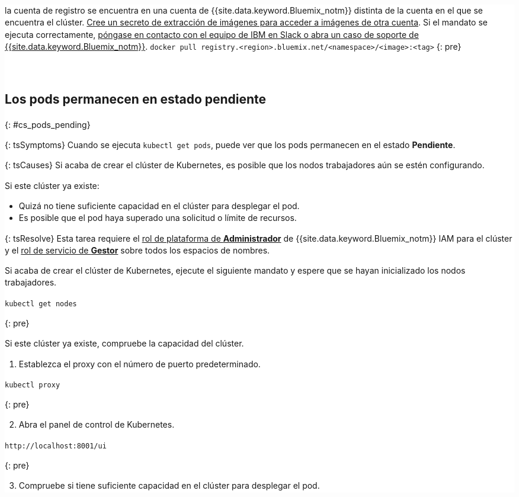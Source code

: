 la cuenta de registro se encuentra en una cuenta de {{site.data.keyword.Bluemix_notm}} distinta de la cuenta en el que se encuentra el clúster. [Cree un secreto de extracción de imágenes para acceder a imágenes de otra cuenta](/docs/containers?topic=containers-images#token_other_regions_accounts). Si el mandato se ejecuta correctamente, [póngase en contacto con el equipo de IBM en Slack o abra un caso de soporte de {{site.data.keyword.Bluemix_notm}}](#clusters_getting_help).
    ```
    docker pull registry.<region>.bluemix.net/<namespace>/<image>:<tag>
    ```
    {: pre}

<br />


## Los pods permanecen en estado pendiente
{: #cs_pods_pending}

{: tsSymptoms}
Cuando se ejecuta `kubectl get pods`, puede ver que los pods permanecen en el estado **Pendiente**.

{: tsCauses}
Si acaba de crear el clúster de Kubernetes, es posible que los nodos trabajadores aún se estén configurando.

Si este clúster ya existe:
*  Quizá no tiene suficiente capacidad en el clúster para desplegar el pod.
*  Es posible que el pod haya superado una solicitud o límite de recursos.

{: tsResolve}
Esta tarea requiere el [rol de plataforma de **Administrador**](/docs/containers?topic=containers-users#platform) de {{site.data.keyword.Bluemix_notm}} IAM para el clúster y el [rol de servicio de **Gestor**](/docs/containers?topic=containers-users#platform) sobre todos los espacios de nombres.

Si acaba de crear el clúster de Kubernetes, ejecute el siguiente mandato y espere que se hayan inicializado los nodos trabajadores.

```
kubectl get nodes
```
{: pre}

Si este clúster ya existe, compruebe la capacidad del clúster.

1.  Establezca el proxy con el número de puerto predeterminado.

  ```
  kubectl proxy
  ```
   {: pre}

2.  Abra el panel de control de Kubernetes.

  ```
  http://localhost:8001/ui
  ```
  {: pre}

3.  Compruebe si tiene suficiente capacidad en el clúster para desplegar el pod.
